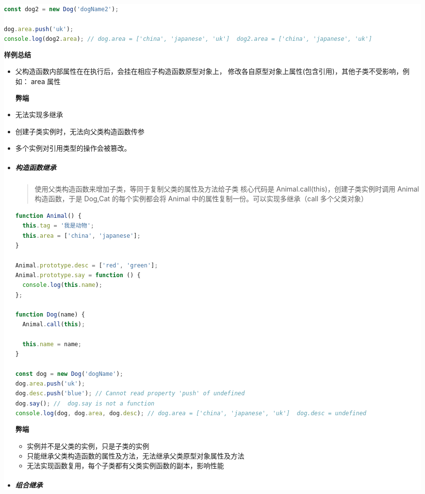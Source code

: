   ```javascript
  const dog2 = new Dog('dogName2');

  dog.area.push('uk');
  console.log(dog2.area); // dog.area = ['china', 'japanese', 'uk']  dog2.area = ['china', 'japanese', 'uk']
  ```

  **样例总结**

- 父构造函数内部属性在在执行后，会挂在相应子构造函数原型对象上， 修改各自原型对象上属性(包含引用)，其他子类不受影响，例如： area 属性

  **弊端**

- 无法实现多继承
- 创建子类实例时，无法向父类构造函数传参
- 多个实例对引用类型的操作会被篡改。

- ##### 构造函数继承

  > 使用父类构造函数来增加子类，等同于复制父类的属性及方法给子类
  > 核心代码是 Animal.call(this)，创建子类实例时调用 Animal 构造函数，于是 Dog,Cat 的每个实例都会将 Animal 中的属性复制一份。可以实现多继承（call 多个父类对象）

  ```javascript
  function Animal() {
    this.tag = '我是动物';
    this.area = ['china', 'japanese'];
  }

  Animal.prototype.desc = ['red', 'green'];
  Animal.prototype.say = function () {
    console.log(this.name);
  };

  function Dog(name) {
    Animal.call(this);

    this.name = name;
  }

  const dog = new Dog('dogName');
  dog.area.push('uk');
  dog.desc.push('blue'); // Cannot read property 'push' of undefined
  dog.say(); //  dog.say is not a function
  console.log(dog, dog.area, dog.desc); // dog.area = ['china', 'japanese', 'uk']  dog.desc = undefined
  ```

  **弊端**

  - 实例并不是父类的实例，只是子类的实例
  - 只能继承父类构造函数的属性及方法，无法继承父类原型对象属性及方法
  - 无法实现函数复用，每个子类都有父类实例函数的副本，影响性能

- ##### 组合继承
